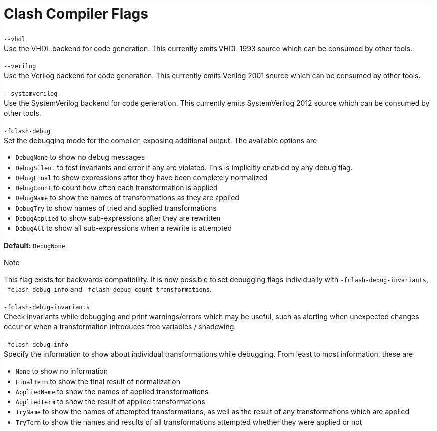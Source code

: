 # Clash Compiler Flags

`--vhdl`  
Use the VHDL backend for code generation.
This currently emits VHDL 1993 source which can be consumed by other tools.

`--verilog`  
Use the Verilog backend for code generation.
This currently emits Verilog 2001 source which can be consumed by other tools.

`--systemverilog`  
Use the SystemVerilog backend for code generation.
This currently emits SystemVerilog 2012 source which can be consumed by other tools.

`-fclash-debug`  
Set the debugging mode for the compiler, exposing additional output.
The available options are

- `DebugNone` to show no debug messages
- `DebugSilent` to test invariants and error if any are violated.
  This is implicitly enabled by any debug flag.
- `DebugFinal` to show expressions after they have been completely normalized
- `DebugCount` to count how often each transformation is applied
- `DebugName` to show the names of transformations as they are applied
- `DebugTry` to show names of tried and applied transformations
- `DebugApplied` to show sub-expressions after they are rewritten
- `DebugAll` to show all sub-expressions when a rewrite is attempted

**Default:** `DebugNone`

<div class="note">

<div class="title">

Note

</div>

This flag exists for backwards compatibility.
It is now possible to set debugging flags individually with
<span class="title-ref">`-fclash-debug-invariants`</span>,
<span class="title-ref">`-fclash-debug-info`</span> and
<span class="title-ref">`-fclash-debug-count-transformations`</span>.

</div>

`-fclash-debug-invariants`  
Check invariants while debugging and print warnings/errors which may be useful, such as alerting when unexpected changes occur or when a transformation introduces free variables / shadowing.

`-fclash-debug-info`  
Specify the information to show about individual transformations while debugging.
From least to most information, these are

- `None` to show no information
- `FinalTerm` to show the final result of normalization
- `AppliedName` to show the names of applied transformations
- `AppliedTerm` to show the result of applied transformations
- `TryName` to show the names of attempted transformations, as well as the result of any transformations which are applied
- `TryTerm` to show the names and results of all transformations attempted whether they were applied or not

